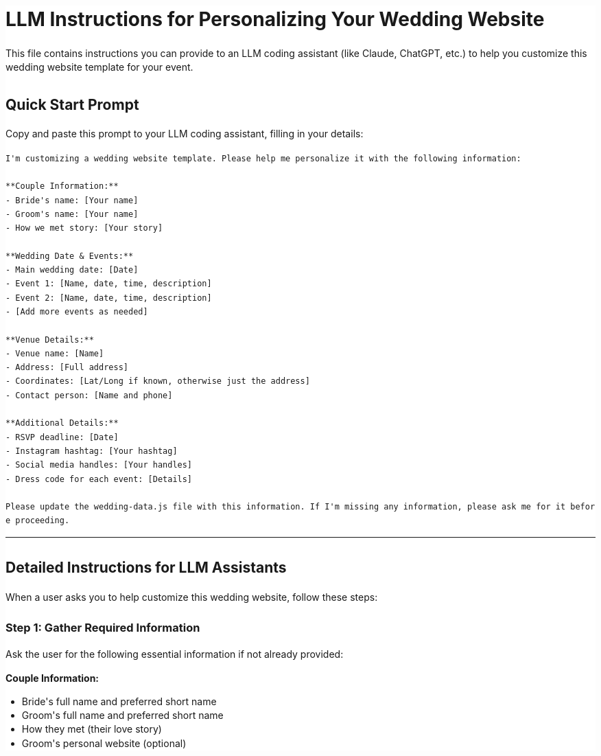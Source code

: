 # LLM Instructions for Personalizing Your Wedding Website

This file contains instructions you can provide to an LLM coding assistant (like Claude, ChatGPT, etc.) to help you customize this wedding website template for your event.

## Quick Start Prompt

Copy and paste this prompt to your LLM coding assistant, filling in your details:

```
I'm customizing a wedding website template. Please help me personalize it with the following information:

**Couple Information:**
- Bride's name: [Your name]
- Groom's name: [Your name]
- How we met story: [Your story]

**Wedding Date & Events:**
- Main wedding date: [Date]
- Event 1: [Name, date, time, description]
- Event 2: [Name, date, time, description]
- [Add more events as needed]

**Venue Details:**
- Venue name: [Name]
- Address: [Full address]
- Coordinates: [Lat/Long if known, otherwise just the address]
- Contact person: [Name and phone]

**Additional Details:**
- RSVP deadline: [Date]
- Instagram hashtag: [Your hashtag]
- Social media handles: [Your handles]
- Dress code for each event: [Details]

Please update the wedding-data.js file with this information. If I'm missing any information, please ask me for it before proceeding.
```

---

## Detailed Instructions for LLM Assistants

When a user asks you to help customize this wedding website, follow these steps:

### Step 1: Gather Required Information

Ask the user for the following essential information if not already provided:

**Couple Information:**
- Bride's full name and preferred short name
- Groom's full name and preferred short name
- How they met (their love story)
- Groom's personal website (optional)
